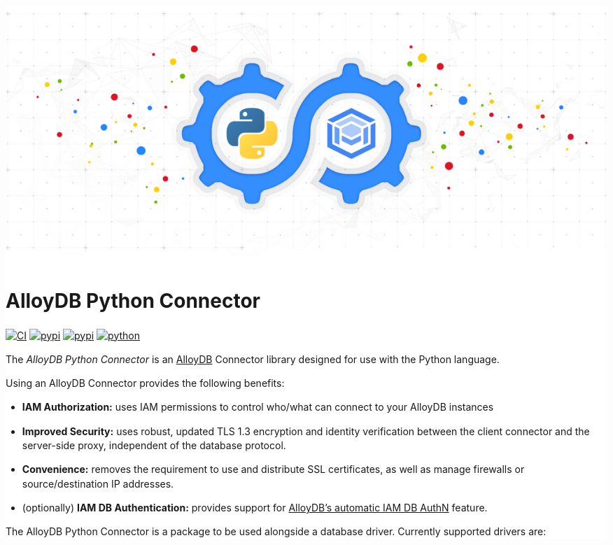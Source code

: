 <p align="center">
    <a href="https://cloud.google.com/alloydb/docs/connect-language-connectors#python-pg8000">
        <img src="https://raw.githubusercontent.com/GoogleCloudPlatform/alloydb-python-connector/main/docs/images/alloydb-python-connector.png" alt="alloydb-python-connector image">
    </a>
</p>

# AlloyDB Python Connector

[![CI][ci-badge]][ci-build]
[![pypi][pypi-badge]][pypi-docs]
[![pypi][pypi-downloads]][pypi-docs]
[![python][python-versions]][pypi-docs]

[ci-badge]: https://github.com/GoogleCloudPlatform/alloydb-python-connector/actions/workflows/tests.yaml/badge.svg?event=push
[ci-build]: https://github.com/GoogleCloudPlatform/alloydb-python-connector/actions/workflows/tests.yaml?query=event%3Apush+branch%3Amain
[pypi-badge]: https://img.shields.io/pypi/v/google-cloud-alloydb-connector
[pypi-docs]: https://pypi.org/project/google-cloud-alloydb-connector
[pypi-downloads]: https://img.shields.io/pypi/dm/google-cloud-alloydb-connector
[python-versions]: https://img.shields.io/pypi/pyversions/google-cloud-alloydb-connector

The _AlloyDB Python Connector_ is an [AlloyDB](https://cloud.google.com/alloydb)
Connector library designed for use with the Python language.

Using an AlloyDB Connector provides the following benefits:

* **IAM Authorization:** uses IAM permissions to control who/what can connect to
  your AlloyDB instances

* **Improved Security:** uses robust, updated TLS 1.3 encryption and
  identity verification between the client connector and the server-side proxy,
  independent of the database protocol.

* **Convenience:** removes the requirement to use and distribute SSL
  certificates, as well as manage firewalls or source/destination IP addresses.

* (optionally) **IAM DB Authentication:** provides support for
  [AlloyDB’s automatic IAM DB AuthN][iam-db-authn] feature.

[iam-db-authn]: https://cloud.google.com/alloydb/docs/manage-iam-authn

The AlloyDB Python Connector is a package to be used alongside a database driver.
Currently supported drivers are:


[alloydb-api]: https://console.cloud.google.com/apis/api/alloydb.googleapis.com
[client-role]: https://cloud.google.com/alloydb/docs/auth-proxy/overview#how-authorized
[adc]: https://cloud.google.com/docs/authentication#adc
[set-adc]: https://cloud.google.com/docs/authentication/provide-credentials-adc
[google-auth]: https://google-auth.readthedocs.io/en/master/reference/google.auth.html
[vpc]: https://cloud.google.com/vpc/docs/vpc
[alloydb-connectivity]: https://cloud.google.com/alloydb/docs/configure-connectivity
[psc]: https://cloud.google.com/vpc/docs/private-service-connect
[alloydb-py-lib]: https://github.com/googleapis/google-cloud-python/tree/main/packages/google-cloud-alloydb
[asyncio]: https://docs.python.org/3/library/asyncio.html
[asyncpg-docs]: https://magicstack.github.io/asyncpg/current/api/index.html
[Automatic IAM database authentication]: https://cloud.google.com/alloydb/docs/manage-iam-authn
[configure-iam-authn]: https://cloud.google.com/alloydb/docs/manage-iam-authn#enable
[add-iam-user]: https://cloud.google.com/alloydb/docs/manage-iam-authn#create-user
[python-logging]: https://docs.python.org/3/library/logging.html
[configure-logging]: https://docs.python.org/3/howto/logging.html#configuring-logging
[pyver]: https://cloud.google.com/python/docs/supported-python-versions
